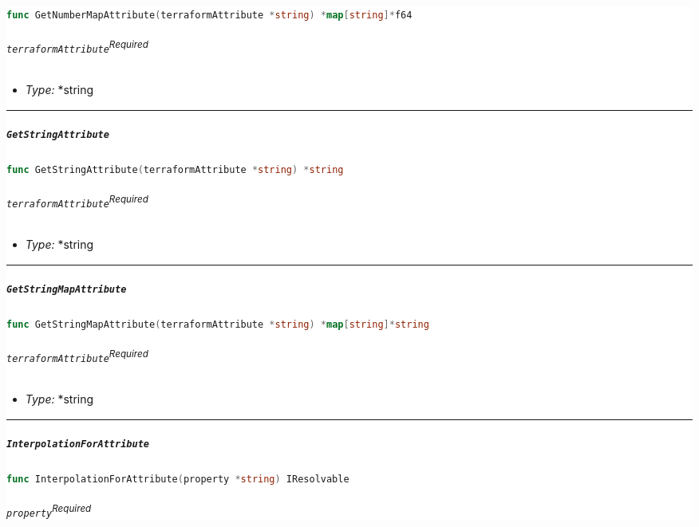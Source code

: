 ```go
func GetNumberMapAttribute(terraformAttribute *string) *map[string]*f64
```

###### `terraformAttribute`<sup>Required</sup> <a name="terraformAttribute" id="rhizo-co-terraform-provider-opsgenie.maintenance.MaintenanceRulesOutputReference.getNumberMapAttribute.parameter.terraformAttribute"></a>

- *Type:* *string

---

##### `GetStringAttribute` <a name="GetStringAttribute" id="rhizo-co-terraform-provider-opsgenie.maintenance.MaintenanceRulesOutputReference.getStringAttribute"></a>

```go
func GetStringAttribute(terraformAttribute *string) *string
```

###### `terraformAttribute`<sup>Required</sup> <a name="terraformAttribute" id="rhizo-co-terraform-provider-opsgenie.maintenance.MaintenanceRulesOutputReference.getStringAttribute.parameter.terraformAttribute"></a>

- *Type:* *string

---

##### `GetStringMapAttribute` <a name="GetStringMapAttribute" id="rhizo-co-terraform-provider-opsgenie.maintenance.MaintenanceRulesOutputReference.getStringMapAttribute"></a>

```go
func GetStringMapAttribute(terraformAttribute *string) *map[string]*string
```

###### `terraformAttribute`<sup>Required</sup> <a name="terraformAttribute" id="rhizo-co-terraform-provider-opsgenie.maintenance.MaintenanceRulesOutputReference.getStringMapAttribute.parameter.terraformAttribute"></a>

- *Type:* *string

---

##### `InterpolationForAttribute` <a name="InterpolationForAttribute" id="rhizo-co-terraform-provider-opsgenie.maintenance.MaintenanceRulesOutputReference.interpolationForAttribute"></a>

```go
func InterpolationForAttribute(property *string) IResolvable
```

###### `property`<sup>Required</sup> <a name="property" id="rhizo-co-terraform-provider-opsgenie.maintenance.MaintenanceRulesOutputReference.interpolationForAttribute.parameter.property"></a>
